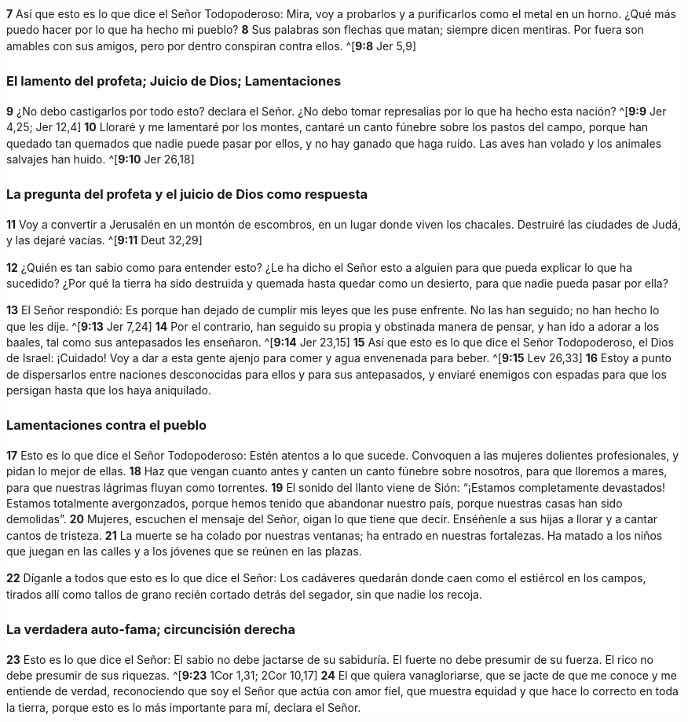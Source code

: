 **7** Así que esto es lo que dice el Señor Todopoderoso: Mira, voy a probarlos y a purificarlos como el metal en un horno. ¿Qué más puedo hacer por lo que ha hecho mi pueblo? **8** Sus palabras son flechas que matan; siempre dicen mentiras. Por fuera son amables con sus amigos, pero por dentro conspiran contra ellos. ^[**9:8** Jer 5,9] 


### El lamento del profeta; Juicio de Dios; Lamentaciones
**9** ¿No debo castigarlos por todo esto? declara el Señor. ¿No debo tomar represalias por lo que ha hecho esta nación? ^[**9:9** Jer 4,25; Jer 12,4] **10** Lloraré y me lamentaré por los montes, cantaré un canto fúnebre sobre los pastos del campo, porque han quedado tan quemados que nadie puede pasar por ellos, y no hay ganado que haga ruido. Las aves han volado y los animales salvajes han huido. ^[**9:10** Jer 26,18] 
 

### La pregunta del profeta y el juicio de Dios como respuesta
**11** Voy a convertir a Jerusalén en un montón de escombros, en un lugar donde viven los chacales. Destruiré las ciudades de Judá, y las dejaré vacías. ^[**9:11** Deut 32,29] 


**12** ¿Quién es tan sabio como para entender esto? ¿Le ha dicho el Señor esto a alguien para que pueda explicar lo que ha sucedido? ¿Por qué la tierra ha sido destruida y quemada hasta quedar como un desierto, para que nadie pueda pasar por ella? 

**13** El Señor respondió: Es porque han dejado de cumplir mis leyes que les puse enfrente. No las han seguido; no han hecho lo que les dije. ^[**9:13** Jer 7,24] **14** Por el contrario, han seguido su propia y obstinada manera de pensar, y han ido a adorar a los baales, tal como sus antepasados les enseñaron. ^[**9:14** Jer 23,15] **15** Así que esto es lo que dice el Señor Todopoderoso, el Dios de Israel: ¡Cuidado! Voy a dar a esta gente ajenjo para comer y agua envenenada para beber. ^[**9:15** Lev 26,33] **16** Estoy a punto de dispersarlos entre naciones desconocidas para ellos y para sus antepasados, y enviaré enemigos con espadas para que los persigan hasta que los haya aniquilado. 
  

### Lamentaciones contra el pueblo
**17** Esto es lo que dice el Señor Todopoderoso: Estén atentos a lo que sucede. Convoquen a las mujeres dolientes profesionales, y pidan lo mejor de ellas. **18** Haz que vengan cuanto antes y canten un canto fúnebre sobre nosotros, para que lloremos a mares, para que nuestras lágrimas fluyan como torrentes. **19** El sonido del llanto viene de Sión: “¡Estamos completamente devastados! Estamos totalmente avergonzados, porque hemos tenido que abandonar nuestro país, porque nuestras casas han sido demolidas”. **20** Mujeres, escuchen el mensaje del Señor, oigan lo que tiene que decir. Enséñenle a sus hijas a llorar y a cantar cantos de tristeza. **21** La muerte se ha colado por nuestras ventanas; ha entrado en nuestras fortalezas. Ha matado a los niños que juegan en las calles y a los jóvenes que se reúnen en las plazas. 

**22** Díganle a todos que esto es lo que dice el Señor: Los cadáveres quedarán donde caen como el estiércol en los campos, tirados allí como tallos de grano recién cortado detrás del segador, sin que nadie los recoja. 

### La verdadera auto-fama; circuncisión derecha
**23** Esto es lo que dice el Señor: El sabio no debe jactarse de su sabiduría. El fuerte no debe presumir de su fuerza. El rico no debe presumir de sus riquezas. ^[**9:23** 1Cor 1,31; 2Cor 10,17] **24** El que quiera vanagloriarse, que se jacte de que me conoce y me entiende de verdad, reconociendo que soy el Señor que actúa con amor fiel, que muestra equidad y que hace lo correcto en toda la tierra, porque esto es lo más importante para mí, declara el Señor. 
